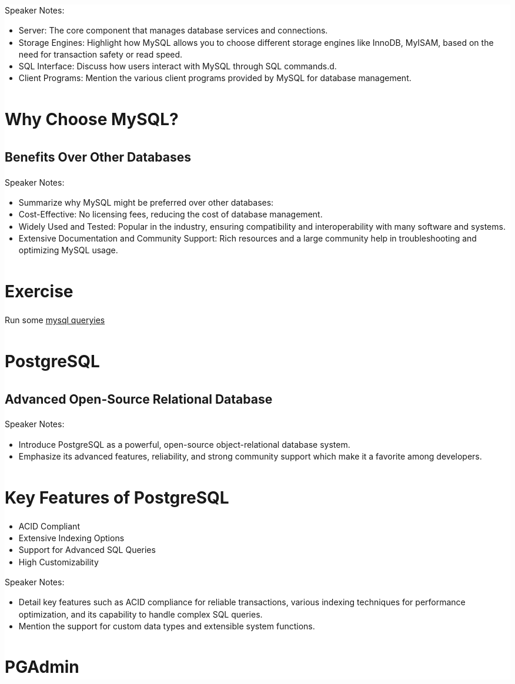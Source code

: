 Speaker Notes:

- Server: The core component that manages database services and connections. 
- Storage Engines: Highlight how MySQL allows you to choose different storage engines like InnoDB, MyISAM, based on the need for transaction safety or read speed. 
- SQL Interface: Discuss how users interact with MySQL through SQL commands.d. 
- Client Programs: Mention the various client programs provided by MySQL for database management. 


# Why Choose MySQL?
## Benefits Over Other Databases

Speaker Notes:

- Summarize why MySQL might be preferred over other databases:
-   Cost-Effective: No licensing fees, reducing the cost of database management.
-   Widely Used and Tested: Popular in the industry, ensuring compatibility and interoperability with many software and systems.
-   Extensive Documentation and Community Support: Rich resources and a large community help in troubleshooting and optimizing MySQL usage.


# Exercise
Run some [mysql queryies](https://onecompiler.com/mysql)


# PostgreSQL

## Advanced Open-Source Relational Database

Speaker Notes:

- Introduce PostgreSQL as a powerful, open-source object-relational database system.
- Emphasize its advanced features, reliability, and strong community support which make it a favorite among developers.


# Key Features of PostgreSQL
- ACID Compliant 
- Extensive Indexing Options 
- Support for Advanced SQL Queries 
- High Customizability 

Speaker Notes:

- Detail key features such as ACID compliance for reliable transactions, various indexing techniques for performance optimization, and its capability to handle complex SQL queries.
- Mention the support for custom data types and extensible system functions.


# PGAdmin
